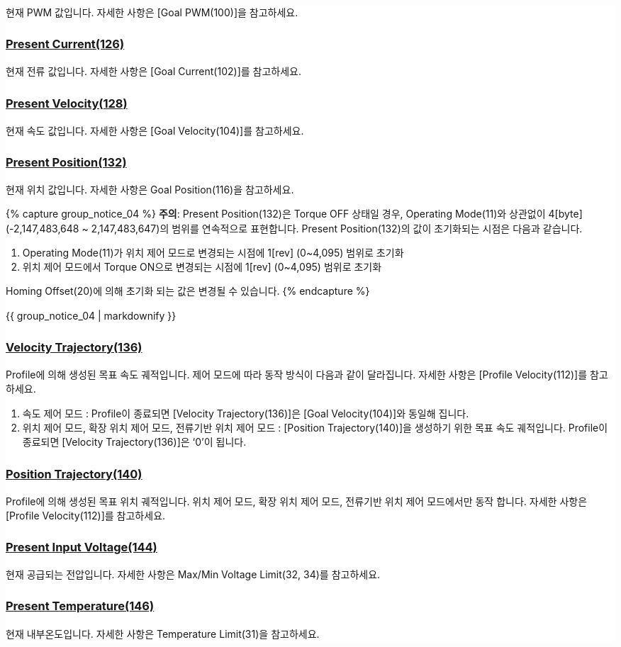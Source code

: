 현재 PWM 값입니다. 자세한 사항은 [Goal PWM(100)]을 참고하세요.

### <a name="present-current"></a>**[Present Current(126)](#present-current126)**

현재 전류 값입니다. 자세한 사항은 [Goal Current(102)]를 참고하세요.

### <a name="present-velocity"></a>**[Present Velocity(128)](#present-velocity128)**

현재 속도 값입니다. 자세한 사항은 [Goal Velocity(104)]를 참고하세요.

### <a name="present-position"></a>**[Present Position(132)](#present-position132)**

현재 위치 값입니다. 자세한 사항은 Goal Position(116)을 참고하세요.

{% capture group_notice_04 %}
**주의**: Present Position(132)은 Torque OFF 상태일 경우, Operating Mode(11)와 상관없이 4[byte](-2,147,483,648 ~ 2,147,483,647)의 범위를 연속적으로 표현합니다. Present Position(132)의 값이 초기화되는 시점은 다음과 같습니다.

1. Operating Mode(11)가 위치 제어 모드로 변경되는 시점에 1[rev] (0~4,095) 범위로 초기화
2. 위치 제어 모드에서 Torque ON으로 변경되는 시점에 1[rev] (0~4,095) 범위로 초기화

Homing Offset(20)에 의해 초기화 되는 값은 변경될 수 있습니다.
{% endcapture %}

<div class="notice">
  {{ group_notice_04 | markdownify }}
</div>

### <a name="velocity-trajectory"></a>**[Velocity Trajectory(136)](#velocity-trajectory136)**

Profile에 의해 생성된 목표 속도 궤적입니다. 제어 모드에 따라 동작 방식이 다음과 같이 달라집니다. 자세한 사항은 [Profile Velocity(112)]를 참고하세요.

1. 속도 제어 모드 : Profile이 종료되면 [Velocity Trajectory(136)]은 [Goal Velocity(104)]와 동일해 집니다.
2. 위치 제어 모드, 확장 위치 제어 모드, 전류기반 위치 제어 모드 : [Position Trajectory(140)]을 생성하기 위한 목표 속도 궤적입니다. Profile이 종료되면 [Velocity Trajectory(136)]은 ‘0’이 됩니다.

### <a name="position-trajectory"></a>**[Position Trajectory(140)](#position-trajectory140)**

Profile에 의해 생성된 목표 위치 궤적입니다. 위치 제어 모드, 확장 위치 제어 모드, 전류기반 위치 제어 모드에서만 동작 합니다. 자세한 사항은 [Profile Velocity(112)]를 참고하세요.

### <a name="present-input-voltage"></a>**[Present Input Voltage(144)](#present-input-voltage144)**

현재 공급되는 전압입니다. 자세한 사항은 Max/Min Voltage Limit(32, 34)를 참고하세요.

### <a name="present-temperature"></a>**[Present Temperature(146)](#present-temperature146)**

현재 내부온도입니다. 자세한 사항은 Temperature Limit(31)을 참고하세요.


[xm430,xh430 moment of inertia.pdf]: https://www.robotis.com/service/download.php?no=717